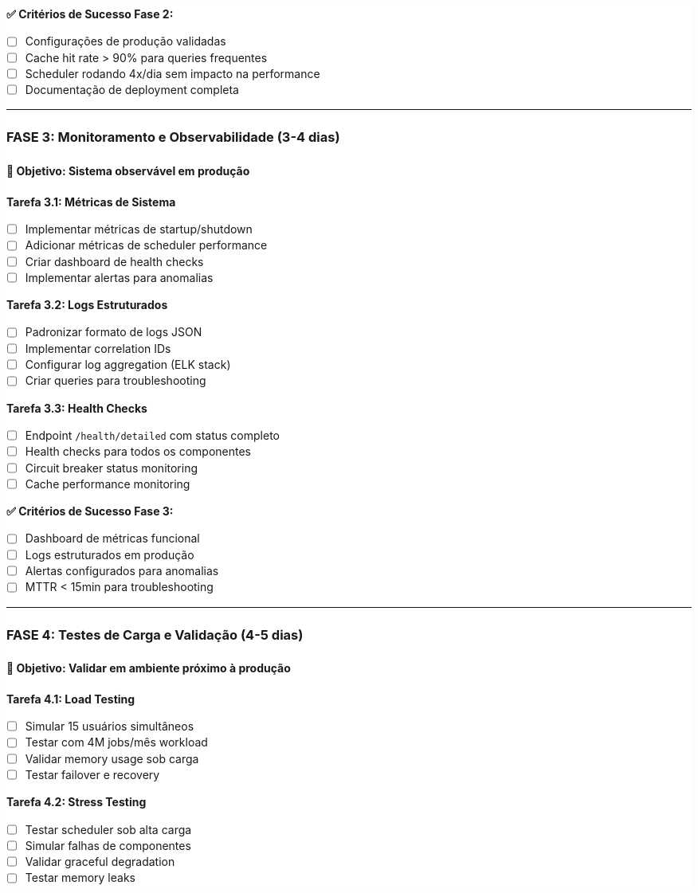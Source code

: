 **✅ Critérios de Sucesso Fase 2:**
- [ ] Configurações de produção validadas
- [ ] Cache hit rate > 90% para queries frequentes
- [ ] Scheduler rodando 4x/dia sem impacto na performance
- [ ] Documentação de deployment completa

---

### **FASE 3: Monitoramento e Observabilidade (3-4 dias)**

#### 🎯 Objetivo: Sistema observável em produção

**Tarefa 3.1: Métricas de Sistema**
- [ ] Implementar métricas de startup/shutdown
- [ ] Adicionar métricas de scheduler performance
- [ ] Criar dashboard de health checks
- [ ] Implementar alertas para anomalias

**Tarefa 3.2: Logs Estruturados**
- [ ] Padronizar formato de logs JSON
- [ ] Implementar correlation IDs
- [ ] Configurar log aggregation (ELK stack)
- [ ] Criar queries para troubleshooting

**Tarefa 3.3: Health Checks**
- [ ] Endpoint `/health/detailed` com status completo
- [ ] Health checks para todos os componentes
- [ ] Circuit breaker status monitoring
- [ ] Cache performance monitoring

**✅ Critérios de Sucesso Fase 3:**
- [ ] Dashboard de métricas funcional
- [ ] Logs estruturados em produção
- [ ] Alertas configurados para anomalias
- [ ] MTTR < 15min para troubleshooting

---

### **FASE 4: Testes de Carga e Validação (4-5 dias)**

#### 🎯 Objetivo: Validar em ambiente próximo à produção

**Tarefa 4.1: Load Testing**
- [ ] Simular 15 usuários simultâneos
- [ ] Testar com 4M jobs/mês workload
- [ ] Validar memory usage sob carga
- [ ] Testar failover e recovery

**Tarefa 4.2: Stress Testing**
- [ ] Testar scheduler sob alta carga
- [ ] Simular falhas de componentes
- [ ] Validar graceful degradation
- [ ] Testar memory leaks
